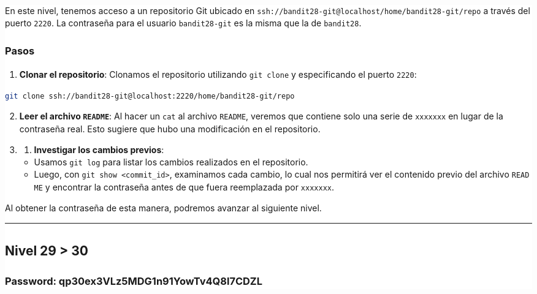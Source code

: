 En este nivel, tenemos acceso a un repositorio Git ubicado en `ssh://bandit28-git@localhost/home/bandit28-git/repo` a través del puerto `2220`. La contraseña para el usuario `bandit28-git` es la misma que la de `bandit28`.

### Pasos

1. **Clonar el repositorio**: Clonamos el repositorio utilizando `git clone` y especificando el puerto `2220`:
```bash
git clone ssh://bandit28-git@localhost:2220/home/bandit28-git/repo

```
2. **Leer el archivo `README`**: Al hacer un `cat` al archivo `README`, veremos que contiene solo una serie de `xxxxxxx` en lugar de la contraseña real. Esto sugiere que hubo una modificación en el repositorio.

3. 1. **Investigar los cambios previos**:
    
    - Usamos `git log` para listar los cambios realizados en el repositorio.
    - Luego, con `git show <commit_id>`, examinamos cada cambio, lo cual nos permitirá ver el contenido previo del archivo `README` y encontrar la contraseña antes de que fuera reemplazada por `xxxxxxx`.

Al obtener la contraseña de esta manera, podremos avanzar al siguiente nivel.

---

**Nivel 29 > 30**
--------------------
### Password: qp30ex3VLz5MDG1n91YowTv4Q8l7CDZL
